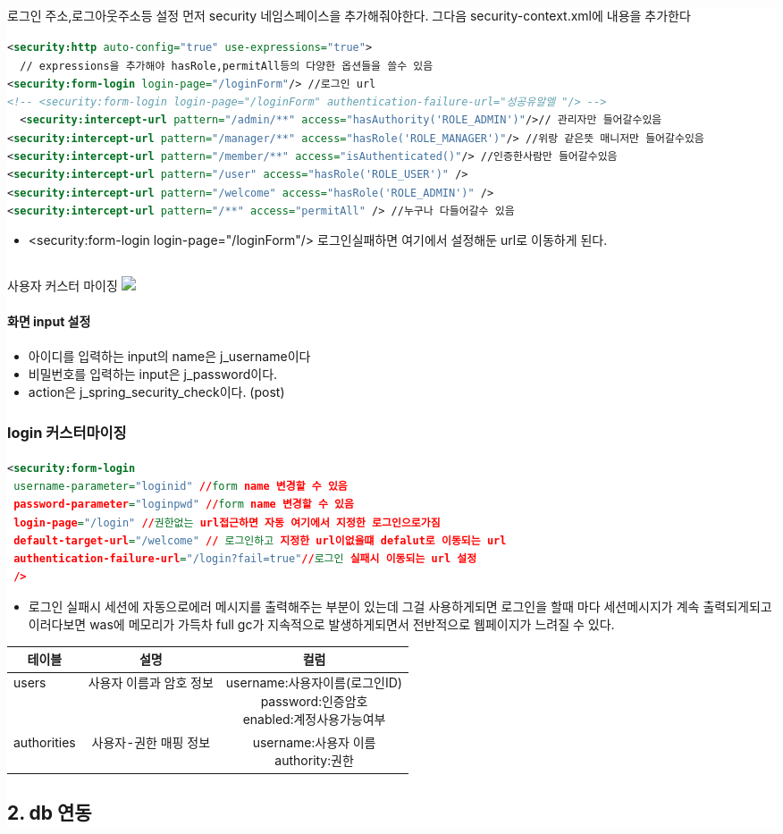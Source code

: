 로그인 주소,로그아웃주소등 설정
먼저 security 네임스페이스을 추가해줘야한다.
그다음 security-context.xml에 내용을 추가한다
```xml
<security:http auto-config="true" use-expressions="true">
  // expressions을 추가해야 hasRole,permitAll등의 다양한 옵션들을 쓸수 있음
<security:form-login login-page="/loginForm"/> //로그인 url
<!-- <security:form-login login-page="/loginForm" authentication-failure-url="성공유알엘 "/> -->
  <security:intercept-url pattern="/admin/**" access="hasAuthority('ROLE_ADMIN')"/>// 관리자만 들어갈수있음
<security:intercept-url pattern="/manager/**" access="hasRole('ROLE_MANAGER')"/> //위랑 같은뜻 매니저만 들어갈수있음
<security:intercept-url pattern="/member/**" access="isAuthenticated()"/> //인증한사람만 들어갈수있음
<security:intercept-url pattern="/user" access="hasRole('ROLE_USER')" />
<security:intercept-url pattern="/welcome" access="hasRole('ROLE_ADMIN')" />
<security:intercept-url pattern="/**" access="permitAll" /> //누구나 다들어갈수 있음

````
* <security:form-login login-page="/loginForm"/> 로그인실패하면 여기에서 설정해둔 url로 이동하게 된다.


##
 사용자 커스터 마이징
 ![](http://i.imgur.com/Hhpxz9N.png)

#### 화면 input 설정
* 아이디를 입력하는 input의 name은 j_username이다
* 비밀번호를 입력하는 input은  j_password이다.
* action은 j_spring_security_check이다. (post)

### login 커스터마이징
```xml
<security:form-login
 username-parameter="loginid" //form name 변경할 수 있음
 password-parameter="loginpwd" //form name 변경할 수 있음
 login-page="/login" //권한없는 url접근하면 자동 여기에서 지정한 로그인으로가짐
 default-target-url="/welcome" // 로그인하고 지정한 url이없을떄 defalut로 이동되는 url
 authentication-failure-url="/login?fail=true"//로그인 실패시 이동되는 url 설정
 />

```

* 로그인 실패시 세션에 자동으로에러 메시지를 출력해주는 부분이 있는데 그걸 사용하게되면 로그인을 할때 마다 세션메시지가 계속 출력되게되고 이러다보면 was에 메모리가 가득차 full gc가 지속적으로 발생하게되면서 전반적으로 웹페이지가 느려질 수 있다.


| 테이블      |           설명          |                                   컬럼                                   |
|-------------|:-----------------------:|:------------------------------------------------------------------------:|
| users       | 사용자 이름과 암호 정보 | username:사용자이름(로그인ID) <br>password:인증암호<br> enabled:계정사용가능여부|
| authorities | 사용자-권한 매핑 정보   | username:사용자 이름<br> authority:권한                                      |


## 2. db 연동

